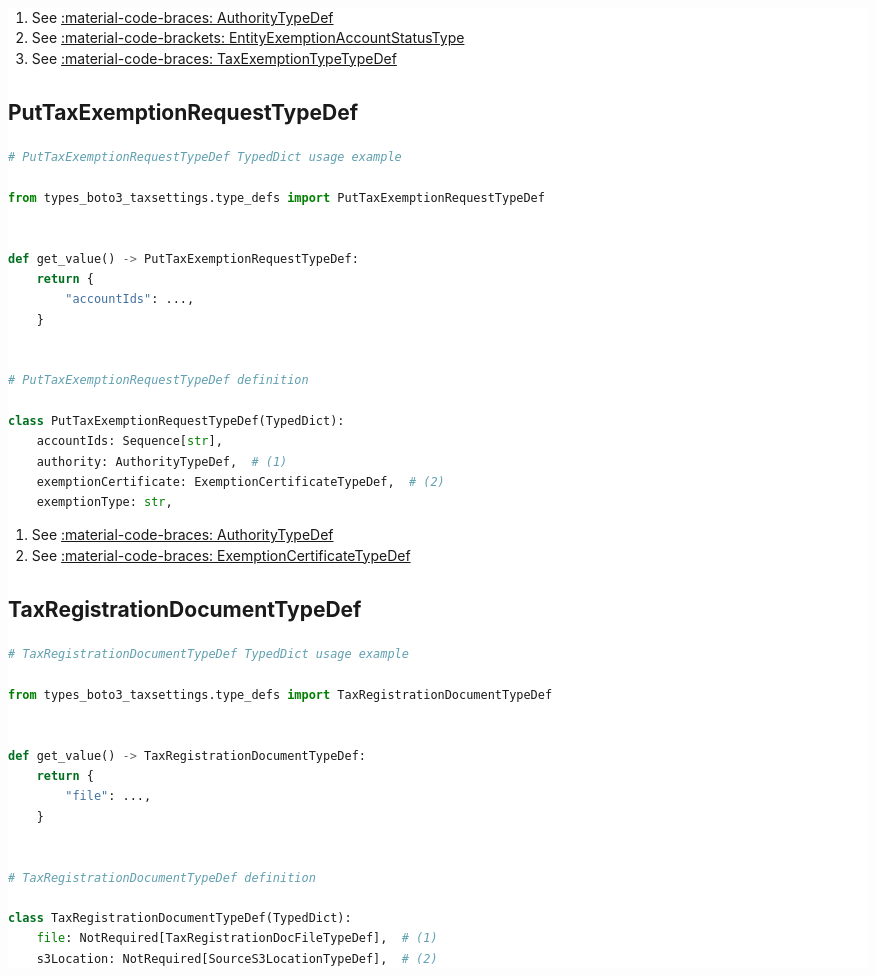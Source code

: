 1. See [:material-code-braces: AuthorityTypeDef](./type_defs.md#authoritytypedef)
2. See [:material-code-brackets: EntityExemptionAccountStatusType](./literals.md#entityexemptionaccountstatustype)
3. See [:material-code-braces: TaxExemptionTypeTypeDef](./type_defs.md#taxexemptiontypetypedef)

## PutTaxExemptionRequestTypeDef

```python
# PutTaxExemptionRequestTypeDef TypedDict usage example

from types_boto3_taxsettings.type_defs import PutTaxExemptionRequestTypeDef


def get_value() -> PutTaxExemptionRequestTypeDef:
    return {
        "accountIds": ...,
    }


# PutTaxExemptionRequestTypeDef definition

class PutTaxExemptionRequestTypeDef(TypedDict):
    accountIds: Sequence[str],
    authority: AuthorityTypeDef,  # (1)
    exemptionCertificate: ExemptionCertificateTypeDef,  # (2)
    exemptionType: str,
```

1. See [:material-code-braces: AuthorityTypeDef](./type_defs.md#authoritytypedef)
2. See [:material-code-braces: ExemptionCertificateTypeDef](./type_defs.md#exemptioncertificatetypedef)

## TaxRegistrationDocumentTypeDef

```python
# TaxRegistrationDocumentTypeDef TypedDict usage example

from types_boto3_taxsettings.type_defs import TaxRegistrationDocumentTypeDef


def get_value() -> TaxRegistrationDocumentTypeDef:
    return {
        "file": ...,
    }


# TaxRegistrationDocumentTypeDef definition

class TaxRegistrationDocumentTypeDef(TypedDict):
    file: NotRequired[TaxRegistrationDocFileTypeDef],  # (1)
    s3Location: NotRequired[SourceS3LocationTypeDef],  # (2)
```
